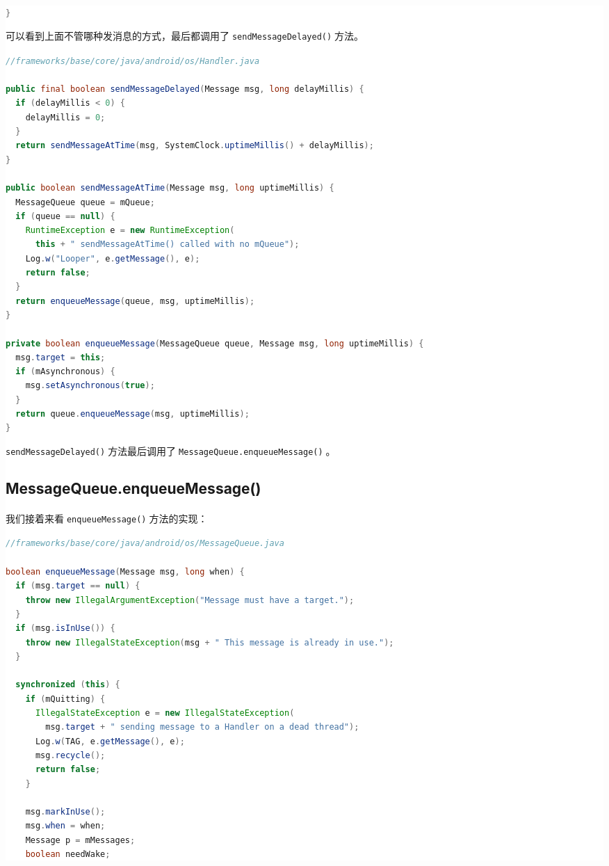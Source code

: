 ```java
}
```

可以看到上面不管哪种发消息的方式，最后都调用了 `sendMessageDelayed()` 方法。

```java
//frameworks/base/core/java/android/os/Handler.java

public final boolean sendMessageDelayed(Message msg, long delayMillis) {
  if (delayMillis < 0) {
    delayMillis = 0;
  }
  return sendMessageAtTime(msg, SystemClock.uptimeMillis() + delayMillis);
}

public boolean sendMessageAtTime(Message msg, long uptimeMillis) {
  MessageQueue queue = mQueue;
  if (queue == null) {
    RuntimeException e = new RuntimeException(
      this + " sendMessageAtTime() called with no mQueue");
    Log.w("Looper", e.getMessage(), e);
    return false;
  }
  return enqueueMessage(queue, msg, uptimeMillis);
}

private boolean enqueueMessage(MessageQueue queue, Message msg, long uptimeMillis) {
  msg.target = this;
  if (mAsynchronous) {
    msg.setAsynchronous(true);
  }
  return queue.enqueueMessage(msg, uptimeMillis);
}
```

`sendMessageDelayed()` 方法最后调用了 `MessageQueue.enqueueMessage()` 。

## MessageQueue.enqueueMessage()

我们接着来看 `enqueueMessage()` 方法的实现：

```java
//frameworks/base/core/java/android/os/MessageQueue.java

boolean enqueueMessage(Message msg, long when) {
  if (msg.target == null) {
    throw new IllegalArgumentException("Message must have a target.");
  }
  if (msg.isInUse()) {
    throw new IllegalStateException(msg + " This message is already in use.");
  }

  synchronized (this) {
    if (mQuitting) {
      IllegalStateException e = new IllegalStateException(
        msg.target + " sending message to a Handler on a dead thread");
      Log.w(TAG, e.getMessage(), e);
      msg.recycle();
      return false;
    }

    msg.markInUse();
    msg.when = when;
    Message p = mMessages;
    boolean needWake;
```